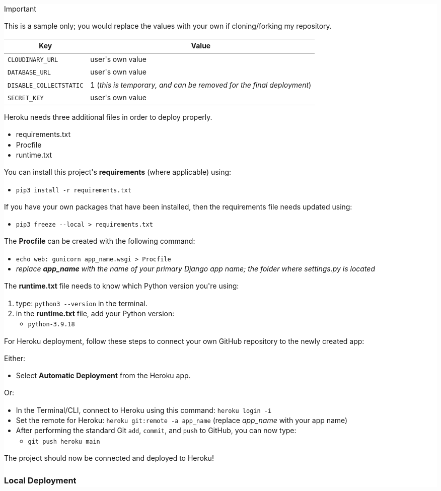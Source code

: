 > [!IMPORTANT]  
> This is a sample only; you would replace the values with your own if cloning/forking my repository.

| Key | Value |
| --- | --- |
| `CLOUDINARY_URL` | user's own value |
| `DATABASE_URL` | user's own value |
| `DISABLE_COLLECTSTATIC` | 1 (*this is temporary, and can be removed for the final deployment*) |
| `SECRET_KEY` | user's own value |

Heroku needs three additional files in order to deploy properly.

- requirements.txt
- Procfile
- runtime.txt

You can install this project's **requirements** (where applicable) using:

- `pip3 install -r requirements.txt`

If you have your own packages that have been installed, then the requirements file needs updated using:

- `pip3 freeze --local > requirements.txt`

The **Procfile** can be created with the following command:

- `echo web: gunicorn app_name.wsgi > Procfile`
- *replace **app_name** with the name of your primary Django app name; the folder where settings.py is located*

The **runtime.txt** file needs to know which Python version you're using:
1. type: `python3 --version` in the terminal.
2. in the **runtime.txt** file, add your Python version:
	- `python-3.9.18`

For Heroku deployment, follow these steps to connect your own GitHub repository to the newly created app:

Either:

- Select **Automatic Deployment** from the Heroku app.

Or:

- In the Terminal/CLI, connect to Heroku using this command: `heroku login -i`
- Set the remote for Heroku: `heroku git:remote -a app_name` (replace *app_name* with your app name)
- After performing the standard Git `add`, `commit`, and `push` to GitHub, you can now type:
	- `git push heroku main`

The project should now be connected and deployed to Heroku!

### Local Deployment
